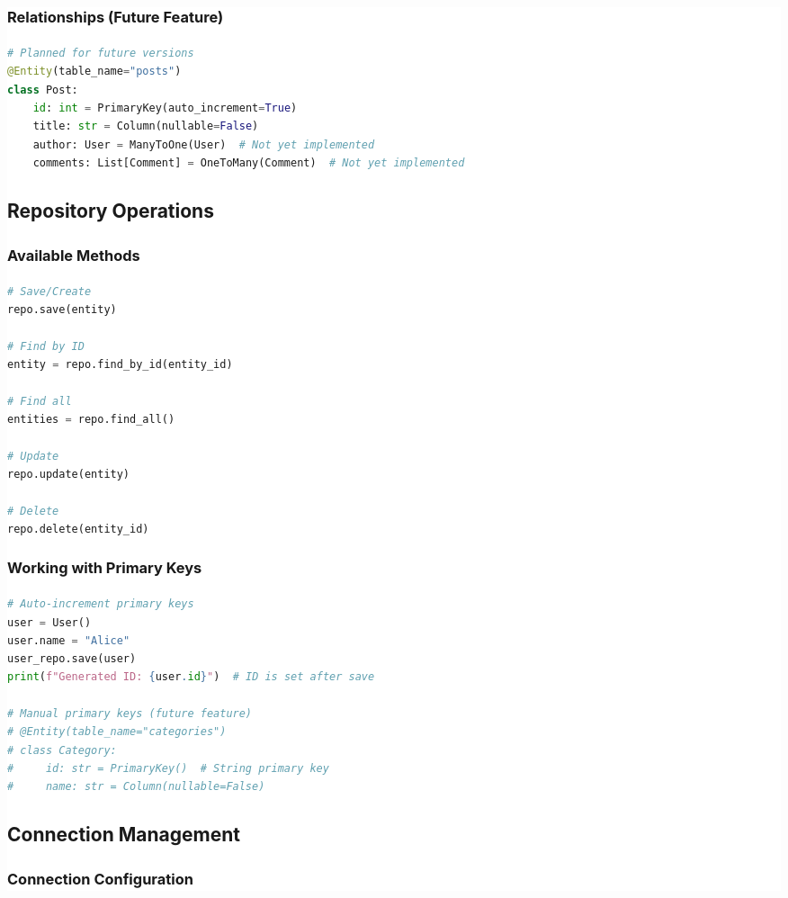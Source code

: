 ### Relationships (Future Feature)

```python
# Planned for future versions
@Entity(table_name="posts")
class Post:
    id: int = PrimaryKey(auto_increment=True)
    title: str = Column(nullable=False)
    author: User = ManyToOne(User)  # Not yet implemented
    comments: List[Comment] = OneToMany(Comment)  # Not yet implemented
```

## Repository Operations

### Available Methods

```python
# Save/Create
repo.save(entity)

# Find by ID
entity = repo.find_by_id(entity_id)

# Find all
entities = repo.find_all()

# Update
repo.update(entity)

# Delete
repo.delete(entity_id)
```

### Working with Primary Keys

```python
# Auto-increment primary keys
user = User()
user.name = "Alice"
user_repo.save(user)
print(f"Generated ID: {user.id}")  # ID is set after save

# Manual primary keys (future feature)
# @Entity(table_name="categories")
# class Category:
#     id: str = PrimaryKey()  # String primary key
#     name: str = Column(nullable=False)
```

## Connection Management

### Connection Configuration
